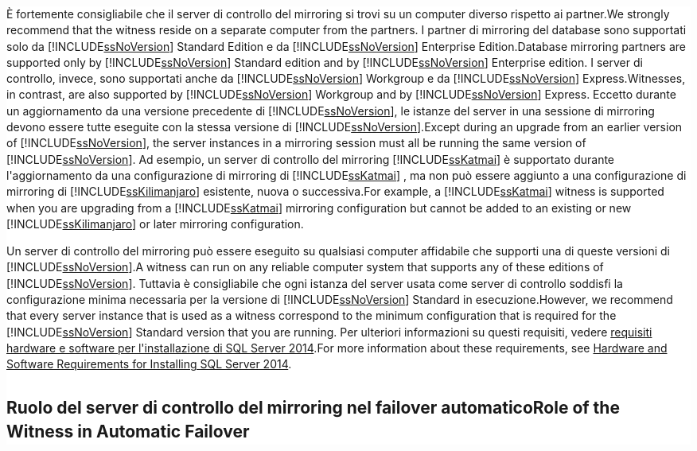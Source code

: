  <span data-ttu-id="aae9e-128">È fortemente consigliabile che il server di controllo del mirroring si trovi su un computer diverso rispetto ai partner.</span><span class="sxs-lookup"><span data-stu-id="aae9e-128">We strongly recommend that the witness reside on a separate computer from the partners.</span></span> <span data-ttu-id="aae9e-129">I partner di mirroring del database sono supportati solo da [!INCLUDE[ssNoVersion](../../includes/ssnoversion-md.md)] Standard Edition e da [!INCLUDE[ssNoVersion](../../includes/ssnoversion-md.md)] Enterprise Edition.</span><span class="sxs-lookup"><span data-stu-id="aae9e-129">Database mirroring partners are supported only by [!INCLUDE[ssNoVersion](../../includes/ssnoversion-md.md)] Standard edition and by [!INCLUDE[ssNoVersion](../../includes/ssnoversion-md.md)] Enterprise edition.</span></span> <span data-ttu-id="aae9e-130">I server di controllo, invece, sono supportati anche da [!INCLUDE[ssNoVersion](../../includes/ssnoversion-md.md)] Workgroup e da [!INCLUDE[ssNoVersion](../../includes/ssnoversion-md.md)] Express.</span><span class="sxs-lookup"><span data-stu-id="aae9e-130">Witnesses, in contrast, are also supported by [!INCLUDE[ssNoVersion](../../includes/ssnoversion-md.md)] Workgroup and by [!INCLUDE[ssNoVersion](../../includes/ssnoversion-md.md)] Express.</span></span> <span data-ttu-id="aae9e-131">Eccetto durante un aggiornamento da una versione precedente di [!INCLUDE[ssNoVersion](../../includes/ssnoversion-md.md)], le istanze del server in una sessione di mirroring devono essere tutte eseguite con la stessa versione di [!INCLUDE[ssNoVersion](../../includes/ssnoversion-md.md)].</span><span class="sxs-lookup"><span data-stu-id="aae9e-131">Except during an upgrade from an earlier version of [!INCLUDE[ssNoVersion](../../includes/ssnoversion-md.md)], the server instances in a mirroring session must all be running the same version of [!INCLUDE[ssNoVersion](../../includes/ssnoversion-md.md)].</span></span> <span data-ttu-id="aae9e-132">Ad esempio, un server di controllo del mirroring [!INCLUDE[ssKatmai](../../includes/sskatmai-md.md)] è supportato durante l'aggiornamento da una configurazione di mirroring di [!INCLUDE[ssKatmai](../../includes/sskatmai-md.md)] , ma non può essere aggiunto a una configurazione di mirroring di [!INCLUDE[ssKilimanjaro](../../includes/sskilimanjaro-md.md)] esistente, nuova o successiva.</span><span class="sxs-lookup"><span data-stu-id="aae9e-132">For example, a [!INCLUDE[ssKatmai](../../includes/sskatmai-md.md)] witness is supported when you are upgrading from a [!INCLUDE[ssKatmai](../../includes/sskatmai-md.md)] mirroring configuration but cannot be added to an existing or new [!INCLUDE[ssKilimanjaro](../../includes/sskilimanjaro-md.md)] or later mirroring configuration.</span></span>  
  
 <span data-ttu-id="aae9e-133">Un server di controllo del mirroring può essere eseguito su qualsiasi computer affidabile che supporti una di queste versioni di [!INCLUDE[ssNoVersion](../../includes/ssnoversion-md.md)].</span><span class="sxs-lookup"><span data-stu-id="aae9e-133">A witness can run on any reliable computer system that supports any of these editions of [!INCLUDE[ssNoVersion](../../includes/ssnoversion-md.md)].</span></span> <span data-ttu-id="aae9e-134">Tuttavia è consigliabile che ogni istanza del server usata come server di controllo soddisfi la configurazione minima necessaria per la versione di [!INCLUDE[ssNoVersion](../../includes/ssnoversion-md.md)] Standard in esecuzione.</span><span class="sxs-lookup"><span data-stu-id="aae9e-134">However, we recommend that every server instance that is used as a witness correspond to the minimum configuration that is required for the [!INCLUDE[ssNoVersion](../../includes/ssnoversion-md.md)] Standard version that you are running.</span></span> <span data-ttu-id="aae9e-135">Per ulteriori informazioni su questi requisiti, vedere [requisiti hardware e software per l'installazione di SQL Server 2014](../../sql-server/install/hardware-and-software-requirements-for-installing-sql-server.md).</span><span class="sxs-lookup"><span data-stu-id="aae9e-135">For more information about these requirements, see [Hardware and Software Requirements for Installing SQL Server 2014](../../sql-server/install/hardware-and-software-requirements-for-installing-sql-server.md).</span></span>  
  
##  <a name="role-of-the-witness-in-automatic-failover"></a><a name="InAutoFo"></a> <span data-ttu-id="aae9e-136">Ruolo del server di controllo del mirroring nel failover automatico</span><span class="sxs-lookup"><span data-stu-id="aae9e-136">Role of the Witness in Automatic Failover</span></span>  